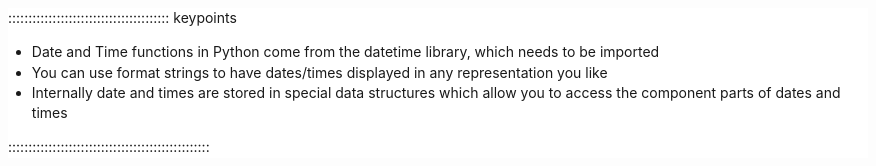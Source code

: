 :::::::::::::::::::::::::::::::::::::::: keypoints

- Date and Time functions in Python come from the datetime library, which needs to be imported
- You can use format strings to have dates/times displayed in any representation you like
- Internally date and times are stored in special data structures which allow you to access the component parts of dates and times

::::::::::::::::::::::::::::::::::::::::::::::::::



